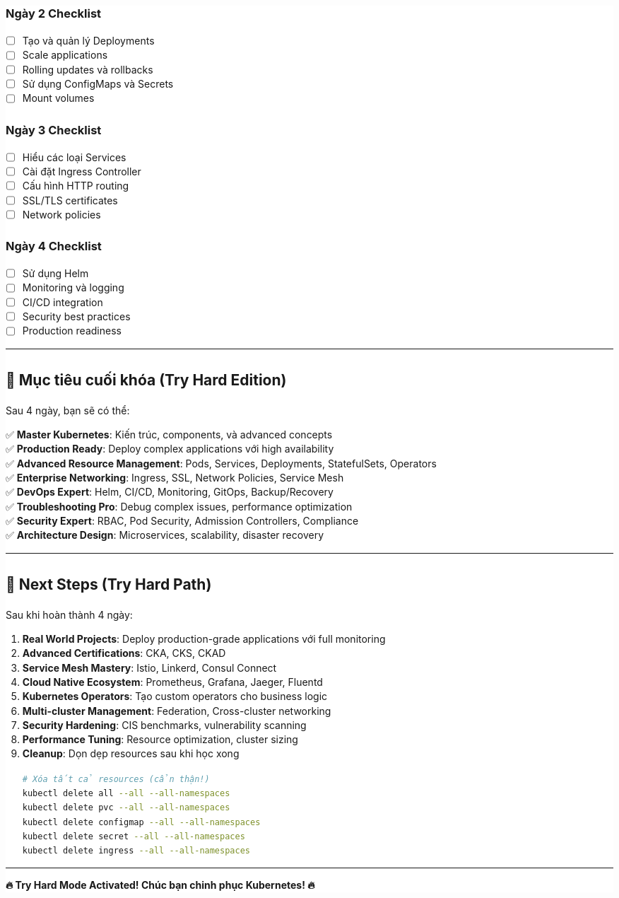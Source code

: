 ### **Ngày 2 Checklist**
- [ ] Tạo và quản lý Deployments
- [ ] Scale applications
- [ ] Rolling updates và rollbacks
- [ ] Sử dụng ConfigMaps và Secrets
- [ ] Mount volumes

### **Ngày 3 Checklist**
- [ ] Hiểu các loại Services
- [ ] Cài đặt Ingress Controller
- [ ] Cấu hình HTTP routing
- [ ] SSL/TLS certificates
- [ ] Network policies

### **Ngày 4 Checklist**
- [ ] Sử dụng Helm
- [ ] Monitoring và logging
- [ ] CI/CD integration
- [ ] Security best practices
- [ ] Production readiness

---

## 🎯 **Mục tiêu cuối khóa (Try Hard Edition)**

Sau 4 ngày, bạn sẽ có thể:

✅ **Master Kubernetes**: Kiến trúc, components, và advanced concepts  
✅ **Production Ready**: Deploy complex applications với high availability  
✅ **Advanced Resource Management**: Pods, Services, Deployments, StatefulSets, Operators  
✅ **Enterprise Networking**: Ingress, SSL, Network Policies, Service Mesh  
✅ **DevOps Expert**: Helm, CI/CD, Monitoring, GitOps, Backup/Recovery  
✅ **Troubleshooting Pro**: Debug complex issues, performance optimization  
✅ **Security Expert**: RBAC, Pod Security, Admission Controllers, Compliance  
✅ **Architecture Design**: Microservices, scalability, disaster recovery  

---

## 🚀 **Next Steps (Try Hard Path)**

Sau khi hoàn thành 4 ngày:

1. **Real World Projects**: Deploy production-grade applications với full monitoring
2. **Advanced Certifications**: CKA, CKS, CKAD
3. **Service Mesh Mastery**: Istio, Linkerd, Consul Connect
4. **Cloud Native Ecosystem**: Prometheus, Grafana, Jaeger, Fluentd
5. **Kubernetes Operators**: Tạo custom operators cho business logic
6. **Multi-cluster Management**: Federation, Cross-cluster networking
7. **Security Hardening**: CIS benchmarks, vulnerability scanning
8. **Performance Tuning**: Resource optimization, cluster sizing
9. **Cleanup**: Dọn dẹp resources sau khi học xong
   ```bash
   # Xóa tất cả resources (cẩn thận!)
   kubectl delete all --all --all-namespaces
   kubectl delete pvc --all --all-namespaces
   kubectl delete configmap --all --all-namespaces
   kubectl delete secret --all --all-namespaces
   kubectl delete ingress --all --all-namespaces
   ```

---

**🔥 Try Hard Mode Activated! Chúc bạn chinh phục Kubernetes! 🔥**
